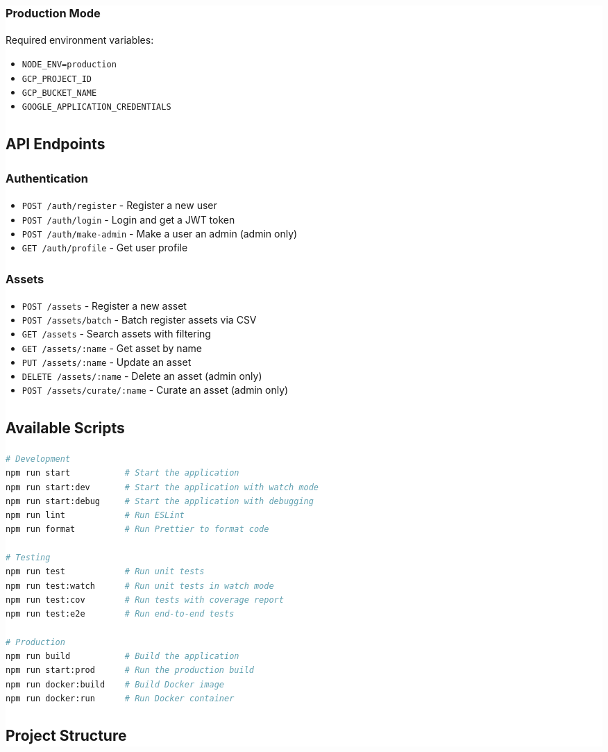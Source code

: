 ### Production Mode
Required environment variables:
- `NODE_ENV=production`
- `GCP_PROJECT_ID`
- `GCP_BUCKET_NAME`
- `GOOGLE_APPLICATION_CREDENTIALS`

## API Endpoints

### Authentication

- `POST /auth/register` - Register a new user
- `POST /auth/login` - Login and get a JWT token
- `POST /auth/make-admin` - Make a user an admin (admin only)
- `GET /auth/profile` - Get user profile

### Assets

- `POST /assets` - Register a new asset
- `POST /assets/batch` - Batch register assets via CSV
- `GET /assets` - Search assets with filtering
- `GET /assets/:name` - Get asset by name
- `PUT /assets/:name` - Update an asset
- `DELETE /assets/:name` - Delete an asset (admin only)
- `POST /assets/curate/:name` - Curate an asset (admin only)

## Available Scripts

```bash
# Development
npm run start           # Start the application
npm run start:dev       # Start the application with watch mode
npm run start:debug     # Start the application with debugging
npm run lint            # Run ESLint
npm run format          # Run Prettier to format code

# Testing
npm run test            # Run unit tests
npm run test:watch      # Run unit tests in watch mode
npm run test:cov        # Run tests with coverage report
npm run test:e2e        # Run end-to-end tests

# Production
npm run build           # Build the application
npm run start:prod      # Run the production build
npm run docker:build    # Build Docker image
npm run docker:run      # Run Docker container
```

## Project Structure
